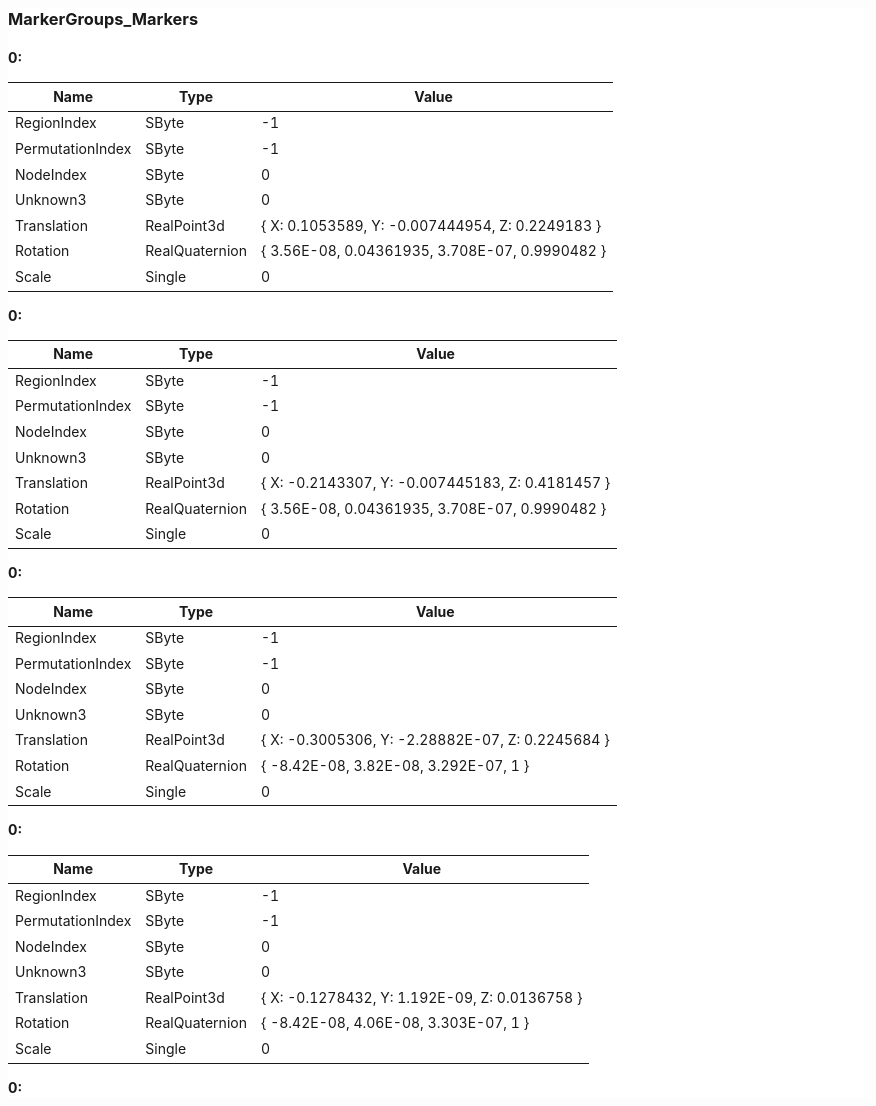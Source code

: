 
### MarkerGroups_Markers

**0:**

Name	| Type	| Value
---	|---	|---	|
RegionIndex	|SByte	|-1
PermutationIndex	|SByte	|-1
NodeIndex	|SByte	|0
Unknown3	|SByte	|0
Translation	|RealPoint3d	|{ X: 0.1053589, Y: -0.007444954, Z: 0.2249183 }
Rotation	|RealQuaternion	|{ 3.56E-08, 0.04361935, 3.708E-07, 0.9990482 }
Scale	|Single	|0


**0:**

Name	| Type	| Value
---	|---	|---	|
RegionIndex	|SByte	|-1
PermutationIndex	|SByte	|-1
NodeIndex	|SByte	|0
Unknown3	|SByte	|0
Translation	|RealPoint3d	|{ X: -0.2143307, Y: -0.007445183, Z: 0.4181457 }
Rotation	|RealQuaternion	|{ 3.56E-08, 0.04361935, 3.708E-07, 0.9990482 }
Scale	|Single	|0


**0:**

Name	| Type	| Value
---	|---	|---	|
RegionIndex	|SByte	|-1
PermutationIndex	|SByte	|-1
NodeIndex	|SByte	|0
Unknown3	|SByte	|0
Translation	|RealPoint3d	|{ X: -0.3005306, Y: -2.28882E-07, Z: 0.2245684 }
Rotation	|RealQuaternion	|{ -8.42E-08, 3.82E-08, 3.292E-07, 1 }
Scale	|Single	|0


**0:**

Name	| Type	| Value
---	|---	|---	|
RegionIndex	|SByte	|-1
PermutationIndex	|SByte	|-1
NodeIndex	|SByte	|0
Unknown3	|SByte	|0
Translation	|RealPoint3d	|{ X: -0.1278432, Y: 1.192E-09, Z: 0.0136758 }
Rotation	|RealQuaternion	|{ -8.42E-08, 4.06E-08, 3.303E-07, 1 }
Scale	|Single	|0


**0:**
